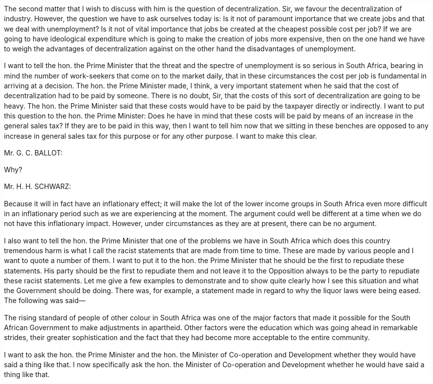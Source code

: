 <p>The second matter that I wish to discuss with him is the question of decentralization. Sir, we favour the decentralization of industry. However, the question we have to ask ourselves today is: Is it not of paramount importance that we create jobs and that we deal with unemployment? Is it not of vital importance that jobs be created at the cheapest possible cost per job? If we are going to have ideological expenditure which is going to make the creation of jobs more expensive, then on the one hand we have to weigh the advantages of decentralization against on the other hand the disadvantages of unemployment.</p>

<p>I want to tell the hon. the Prime Minister that the threat and the spectre of unemployment <span class="col_225-226" refersTo="page_0131"/>is so serious in South Africa, bearing in mind the number of work-seekers that come on to the market daily, that in these circumstances the cost per job is fundamental in arriving at a decision. The hon. the Prime Minister made, I think, a very important statement when he said that the cost of decentralization had to be paid by someone. There is no doubt, Sir, that the costs of this sort of decentralization are going to be heavy. The hon. the Prime Minister said that these costs would have to be paid by the taxpayer directly or indirectly. I want to put this question to the hon. the Prime Minister: Does he have in mind that these costs will be paid by means of an increase in the general sales tax? If they are to be paid in this way, then I want to tell him now that we sitting in these benches are opposed to any increase in general sales tax for this purpose or for any other purpose. I want to make this clear.</p>

</speech>

<speech by="#ballot">

<from>Mr. <person refersTo="hansard_za">G. C. BALLOT</person>:</from>

<p>Why?</p>

</speech>

<speech by="#schwarz">

<from>Mr. <person refersTo="hansard_za">H. H. SCHWARZ</person>:</from>

<p>Because it will in fact have an inflationary effect; it will make the lot of the lower income groups in South Africa even more difficult in an inflationary period such as we are experiencing at the moment. The argument could well be different at a time when we do not have this inflationary impact. However, under circumstances as they are at present, there can be no argument.</p>

<p>I also want to tell the hon. the Prime Minister that one of the problems we have in South Africa which does this country tremendous harm is what I call the racist statements that are made from time to time. These are made by various people and I want to quote a number of them. I want to put it to the hon. the Prime Minister that he should be the first to repudiate these statements. His party should be the first to repudiate them and not leave it to the Opposition always to be the party to repudiate these racist statements. Let me give a few examples to demonstrate and to show quite clearly how I see this situation and what the Government should be doing. There was, for example, a statement made in regard to why the liquor laws were being eased. The following was said&#x2014;</p>

<block name="quote">The rising standard of people of other colour in South Africa was one of the major factors that made it possible for the South African Government to make adjustments in apartheid. Other factors were the education which was going ahead in remarkable strides, their greater sophistication and the fact that they had become more acceptable to the entire community.</block>

<p>I want to ask the hon. the Prime Minister and the hon. the Minister of Co-operation and Development whether they would have said a thing like that. I now specifically ask the hon. the Minister of Co-operation and Development whether he would have said a thing like that.</p>
